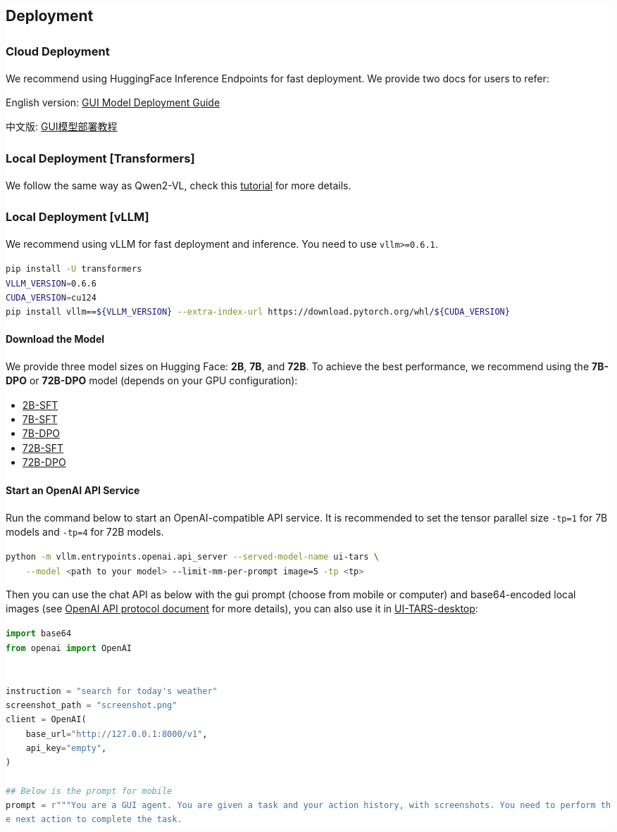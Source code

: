 ## Deployment

### Cloud Deployment
We recommend using HuggingFace Inference Endpoints for fast deployment.
We provide two docs for users to refer:

English version: [GUI Model Deployment Guide](https://juniper-switch-f10.notion.site/GUI-Model-Deployment-Guide-17b5350241e280058e98cea60317de71)

中文版: [GUI模型部署教程](https://bytedance.sg.larkoffice.com/docx/TCcudYwyIox5vyxiSDLlgIsTgWf#U94rdCxzBoJMLex38NPlHL21gNb)

### Local Deployment [Transformers]
We follow the same way as Qwen2-VL, check this [tutorial](https://github.com/QwenLM/Qwen2-VL?tab=readme-ov-file#using---transformers-to-chat) for more details.

### Local Deployment [vLLM]
We recommend using vLLM for fast deployment and inference. You need to use `vllm>=0.6.1`.
```bash
pip install -U transformers
VLLM_VERSION=0.6.6
CUDA_VERSION=cu124
pip install vllm==${VLLM_VERSION} --extra-index-url https://download.pytorch.org/whl/${CUDA_VERSION}

```
#### Download the Model
We provide three model sizes on Hugging Face: **2B**, **7B**, and **72B**. To achieve the best performance, we recommend using the **7B-DPO** or **72B-DPO** model (depends on your GPU configuration):

- [2B-SFT](https://huggingface.co/bytedance-research/UI-TARS-2B-SFT)
- [7B-SFT](https://huggingface.co/bytedance-research/UI-TARS-7B-SFT)
- [7B-DPO](https://huggingface.co/bytedance-research/UI-TARS-7B-DPO)
- [72B-SFT](https://huggingface.co/bytedance-research/UI-TARS-72B-SFT)
- [72B-DPO](https://huggingface.co/bytedance-research/UI-TARS-72B-DPO)


#### Start an OpenAI API Service
Run the command below to start an OpenAI-compatible API service. It is recommended to set the tensor parallel size `-tp=1` for 7B models and `-tp=4` for 72B models.

```bash
python -m vllm.entrypoints.openai.api_server --served-model-name ui-tars \
    --model <path to your model> --limit-mm-per-prompt image=5 -tp <tp>
```

Then you can use the chat API as below with the gui prompt (choose from mobile or computer) and base64-encoded local images (see [OpenAI API protocol document](https://platform.openai.com/docs/guides/vision/uploading-base-64-encoded-images) for more details), you can also use it in [UI-TARS-desktop](https://github.com/bytedance/UI-TARS-desktop):
```python
import base64
from openai import OpenAI


instruction = "search for today's weather"
screenshot_path = "screenshot.png"
client = OpenAI(
    base_url="http://127.0.0.1:8000/v1",
    api_key="empty",
)

## Below is the prompt for mobile
prompt = r"""You are a GUI agent. You are given a task and your action history, with screenshots. You need to perform the next action to complete the task. 
```